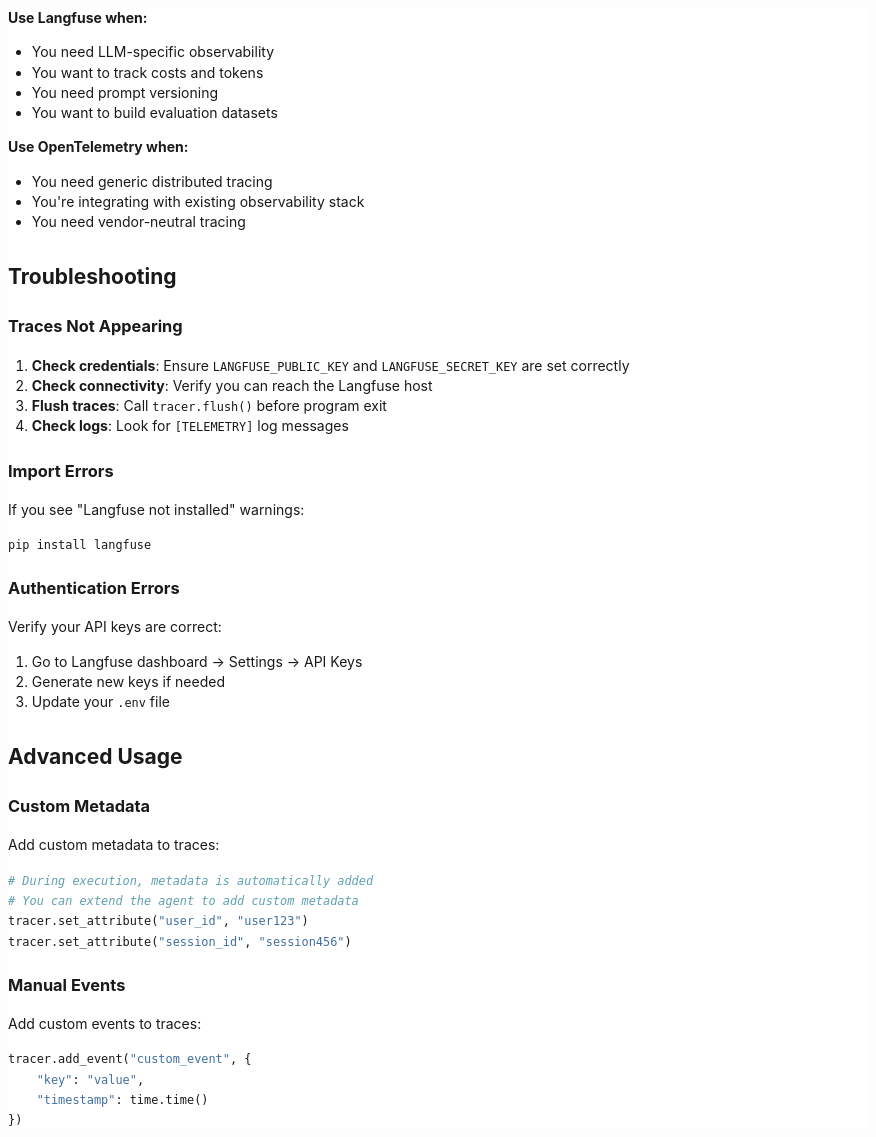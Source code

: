 **Use Langfuse when:**
- You need LLM-specific observability
- You want to track costs and tokens
- You need prompt versioning
- You want to build evaluation datasets

**Use OpenTelemetry when:**
- You need generic distributed tracing
- You're integrating with existing observability stack
- You need vendor-neutral tracing

## Troubleshooting

### Traces Not Appearing

1. **Check credentials**: Ensure `LANGFUSE_PUBLIC_KEY` and `LANGFUSE_SECRET_KEY` are set correctly
2. **Check connectivity**: Verify you can reach the Langfuse host
3. **Flush traces**: Call `tracer.flush()` before program exit
4. **Check logs**: Look for `[TELEMETRY]` log messages

### Import Errors

If you see "Langfuse not installed" warnings:

```bash
pip install langfuse
```

### Authentication Errors

Verify your API keys are correct:
1. Go to Langfuse dashboard → Settings → API Keys
2. Generate new keys if needed
3. Update your `.env` file

## Advanced Usage

### Custom Metadata

Add custom metadata to traces:

```python
# During execution, metadata is automatically added
# You can extend the agent to add custom metadata
tracer.set_attribute("user_id", "user123")
tracer.set_attribute("session_id", "session456")
```

### Manual Events

Add custom events to traces:

```python
tracer.add_event("custom_event", {
    "key": "value",
    "timestamp": time.time()
})
```
